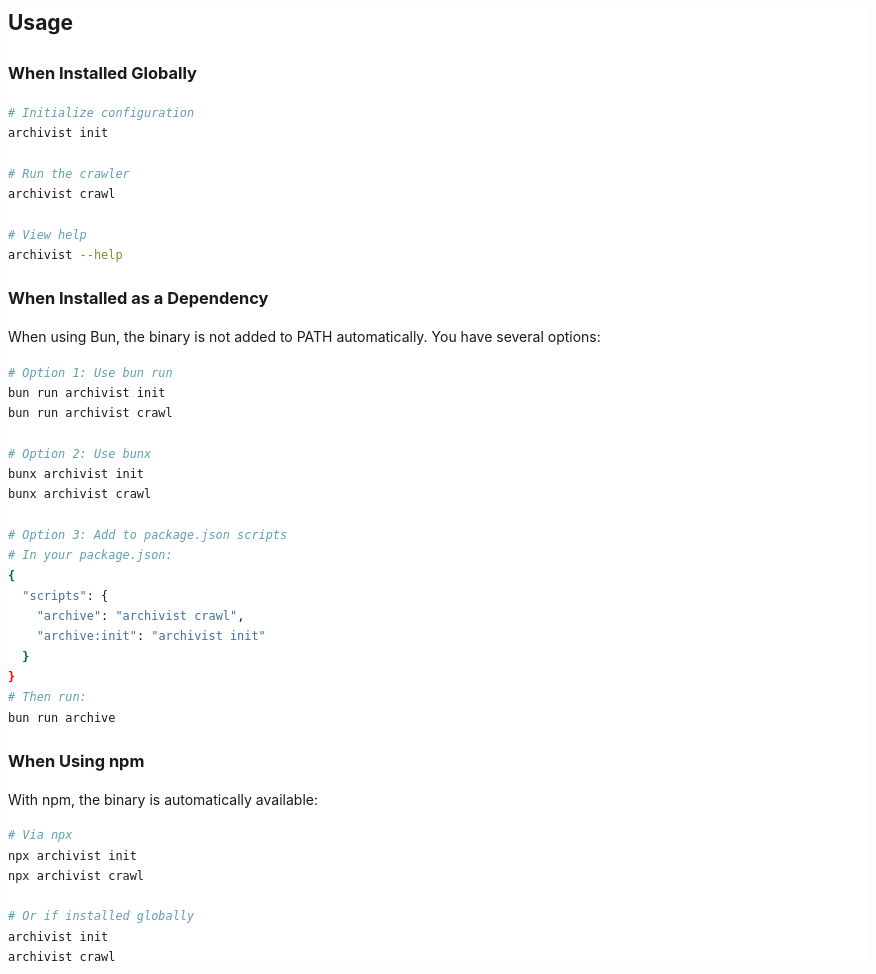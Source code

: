 ## Usage

### When Installed Globally

```bash
# Initialize configuration
archivist init

# Run the crawler
archivist crawl

# View help
archivist --help
```

### When Installed as a Dependency

When using Bun, the binary is not added to PATH automatically. You have several options:

```bash
# Option 1: Use bun run
bun run archivist init
bun run archivist crawl

# Option 2: Use bunx
bunx archivist init
bunx archivist crawl

# Option 3: Add to package.json scripts
# In your package.json:
{
  "scripts": {
    "archive": "archivist crawl",
    "archive:init": "archivist init"
  }
}
# Then run:
bun run archive
```

### When Using npm

With npm, the binary is automatically available:

```bash
# Via npx
npx archivist init
npx archivist crawl

# Or if installed globally
archivist init
archivist crawl
```
